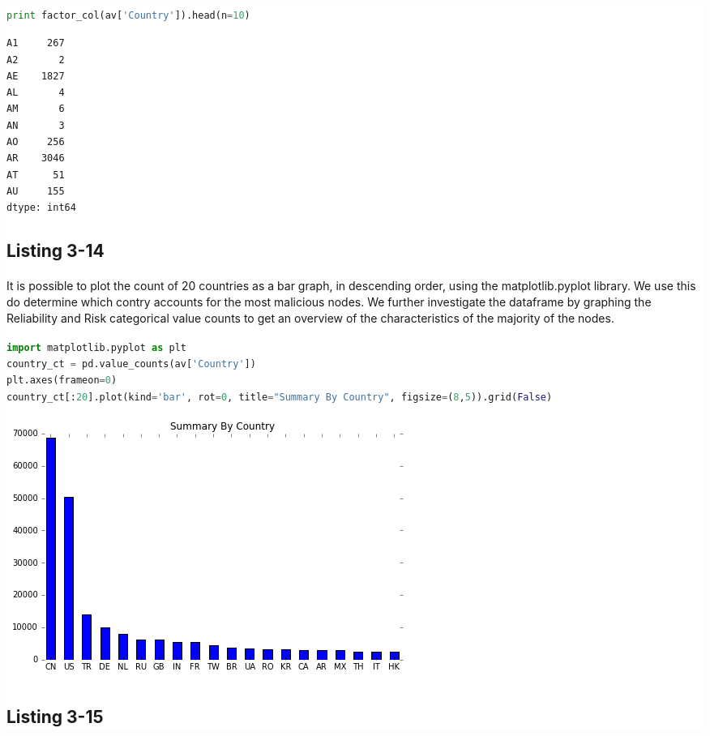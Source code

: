 

```python
print factor_col(av['Country']).head(n=10)
```

    A1     267
    A2       2
    AE    1827
    AL       4
    AM       6
    AN       3
    AO     256
    AR    3046
    AT      51
    AU     155
    dtype: int64
    

## Listing 3-14
It is possible to plot the count of 20 countries as a bar graph, in descending order, using the matplotlib.pyplot library.  We use this do determine which contry accounts for the most malicious nodes.  We further investigate the dataframe by graphing the Reliability and Risk categorical value counts to get an overview of the characteristics of the majority of the nodes.


```python
import matplotlib.pyplot as plt
country_ct = pd.value_counts(av['Country'])
plt.axes(frameon=0)
country_ct[:20].plot(kind='bar', rot=0, title="Summary By Country", figsize=(8,5)).grid(False)
```


![png](SRT411DataAnalysisLab2-Python_files/figure-html/output_18_0.png)


## Listing 3-15
